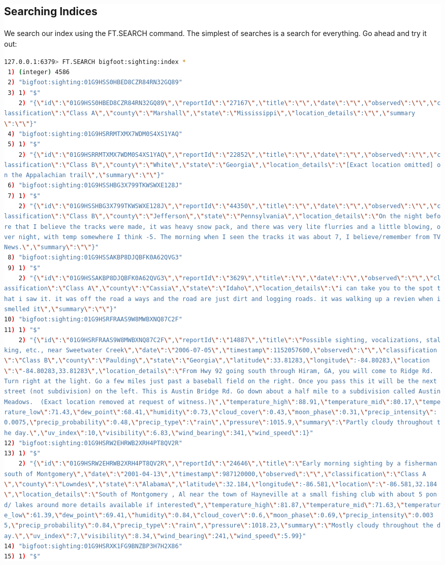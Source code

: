 ## Searching Indices ##

We search our index using the FT.SEARCH command. The simplest of searches is a search for everything. Go ahead and try it out:

```bash
127.0.0.1:6379> FT.SEARCH bigfoot:sighting:index *
 1) (integer) 4586
 2) "bigfoot:sighting:01G9HSS0HBED8CZR84RN32GQ89"
 3) 1) "$"
    2) "{\"id\":\"01G9HSS0HBED8CZR84RN32GQ89\",\"reportId\":\"27167\",\"title\":\"\",\"date\":\"\",\"observed\":\"\",\"classification\":\"Class A\",\"county\":\"Marshall\",\"state\":\"Mississippi\",\"location_details\":\"\",\"summary\":\"\"}"
 4) "bigfoot:sighting:01G9HSRRMTXMX7WDM0S4XS1YAQ"
 5) 1) "$"
    2) "{\"id\":\"01G9HSRRMTXMX7WDM0S4XS1YAQ\",\"reportId\":\"22852\",\"title\":\"\",\"date\":\"\",\"observed\":\"\",\"classification\":\"Class B\",\"county\":\"White\",\"state\":\"Georgia\",\"location_details\":\"[Exact location omitted] on the Appalachian trail\",\"summary\":\"\"}"
 6) "bigfoot:sighting:01G9HSSHBG3X799TKWSWXE128J"
 7) 1) "$"
    2) "{\"id\":\"01G9HSSHBG3X799TKWSWXE128J\",\"reportId\":\"44350\",\"title\":\"\",\"date\":\"\",\"observed\":\"\",\"classification\":\"Class B\",\"county\":\"Jefferson\",\"state\":\"Pennsylvania\",\"location_details\":\"On the night before that I believe the tracks were made, it was heavy snow pack, and there was very lite flurries and a little blowing, over night, with temp somewhere I think -5. The morning when I seen the tracks it was about 7, I believe/remember from TV News.\",\"summary\":\"\"}"
 8) "bigfoot:sighting:01G9HSSAKBP8DJQBFK0A62QVG3"
 9) 1) "$"
    2) "{\"id\":\"01G9HSSAKBP8DJQBFK0A62QVG3\",\"reportId\":\"3629\",\"title\":\"\",\"date\":\"\",\"observed\":\"\",\"classification\":\"Class A\",\"county\":\"Cassia\",\"state\":\"Idaho\",\"location_details\":\"i can take you to the spot that i saw it. it was off the road a ways and the road are just dirt and logging roads. it was walking up a revien when i smelled it\",\"summary\":\"\"}"
10) "bigfoot:sighting:01G9HSRFRAAS9W8MWBXNQ87C2F"
11) 1) "$"
    2) "{\"id\":\"01G9HSRFRAAS9W8MWBXNQ87C2F\",\"reportId\":\"14887\",\"title\":\"Possible sighting, vocalizations, stalking, etc., near Sweetwater Creek\",\"date\":\"2006-07-05\",\"timestamp\":1152057600,\"observed\":\"\",\"classification\":\"Class B\",\"county\":\"Paulding\",\"state\":\"Georgia\",\"latitude\":33.81283,\"longitude\":-84.80283,\"location\":\"-84.80283,33.81283\",\"location_details\":\"From Hwy 92 going south through Hiram, GA, you will come to Ridge Rd.  Turn right at the light. Go a few miles just past a baseball field on the right. Once you pass this it will be the next street (not subdivision) on the left. This is Austin Bridge Rd. Go down about a half mile to a subdivision called Austin Meadows.  (Exact location removed at request of witness.)\",\"temperature_high\":88.91,\"temperature_mid\":80.17,\"temperature_low\":71.43,\"dew_point\":68.41,\"humidity\":0.73,\"cloud_cover\":0.43,\"moon_phase\":0.31,\"precip_intensity\":0.0075,\"precip_probability\":0.48,\"precip_type\":\"rain\",\"pressure\":1015.9,\"summary\":\"Partly cloudy throughout the day.\",\"uv_index\":10,\"visibility\":6.83,\"wind_bearing\":341,\"wind_speed\":1}"
12) "bigfoot:sighting:01G9HSRW2EHRWB2XRH4PT8QV2R"
13) 1) "$"
    2) "{\"id\":\"01G9HSRW2EHRWB2XRH4PT8QV2R\",\"reportId\":\"24646\",\"title\":\"Early morning sighting by a fisherman south of Montgomery\",\"date\":\"2001-04-13\",\"timestamp\":987120000,\"observed\":\"\",\"classification\":\"Class A\",\"county\":\"Lowndes\",\"state\":\"Alabama\",\"latitude\":32.184,\"longitude\":-86.581,\"location\":\"-86.581,32.184\",\"location_details\":\"South of Montgomery , Al near the town of Hayneville at a small fishing club with about 5 pond/ lakes around more details available if interested\",\"temperature_high\":81.87,\"temperature_mid\":71.63,\"temperature_low\":61.39,\"dew_point\":69.41,\"humidity\":0.84,\"cloud_cover\":0.6,\"moon_phase\":0.69,\"precip_intensity\":0.0035,\"precip_probability\":0.84,\"precip_type\":\"rain\",\"pressure\":1018.23,\"summary\":\"Mostly cloudy throughout the day.\",\"uv_index\":7,\"visibility\":8.34,\"wind_bearing\":241,\"wind_speed\":5.99}"
14) "bigfoot:sighting:01G9HSRXK1FG9BNZBP3H7H2X86"
15) 1) "$"
```